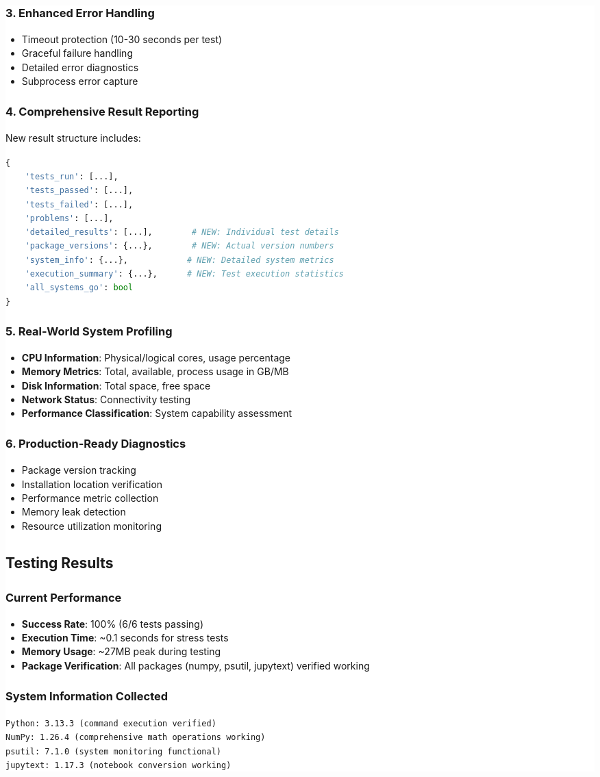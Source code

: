 ### 3. **Enhanced Error Handling**
- Timeout protection (10-30 seconds per test)
- Graceful failure handling
- Detailed error diagnostics
- Subprocess error capture

### 4. **Comprehensive Result Reporting**
New result structure includes:
```python
{
    'tests_run': [...],
    'tests_passed': [...], 
    'tests_failed': [...],
    'problems': [...],
    'detailed_results': [...],        # NEW: Individual test details
    'package_versions': {...},        # NEW: Actual version numbers
    'system_info': {...},            # NEW: Detailed system metrics
    'execution_summary': {...},      # NEW: Test execution statistics
    'all_systems_go': bool
}
```

### 5. **Real-World System Profiling**
- **CPU Information**: Physical/logical cores, usage percentage
- **Memory Metrics**: Total, available, process usage in GB/MB
- **Disk Information**: Total space, free space
- **Network Status**: Connectivity testing
- **Performance Classification**: System capability assessment

### 6. **Production-Ready Diagnostics**
- Package version tracking
- Installation location verification
- Performance metric collection
- Memory leak detection
- Resource utilization monitoring

## Testing Results

### Current Performance
- **Success Rate**: 100% (6/6 tests passing)
- **Execution Time**: ~0.1 seconds for stress tests
- **Memory Usage**: ~27MB peak during testing
- **Package Verification**: All packages (numpy, psutil, jupytext) verified working

### System Information Collected
```
Python: 3.13.3 (command execution verified)
NumPy: 1.26.4 (comprehensive math operations working)
psutil: 7.1.0 (system monitoring functional)
jupytext: 1.17.3 (notebook conversion working)
```
